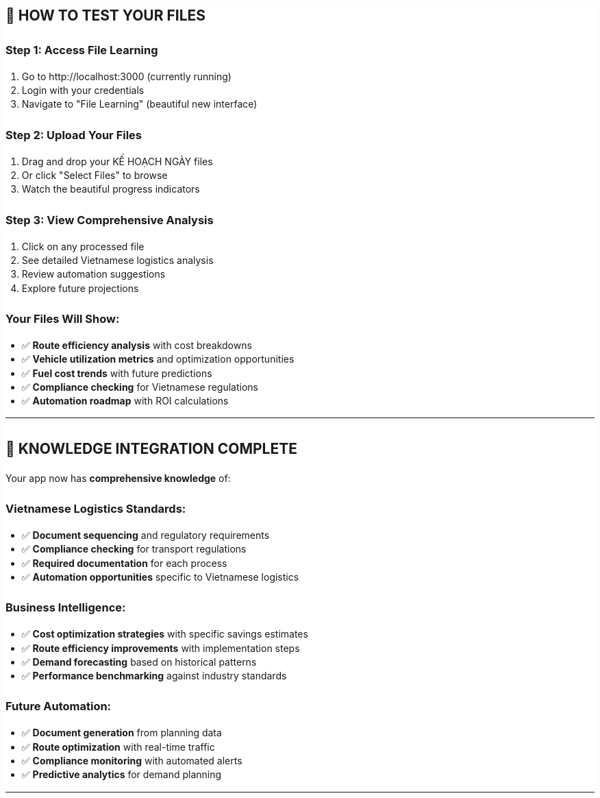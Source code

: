 
## 🎯 HOW TO TEST YOUR FILES

### **Step 1: Access File Learning**
1. Go to http://localhost:3000 (currently running)
2. Login with your credentials
3. Navigate to "File Learning" (beautiful new interface)

### **Step 2: Upload Your Files**
1. Drag and drop your KẾ HOẠCH NGÀY files
2. Or click "Select Files" to browse
3. Watch the beautiful progress indicators

### **Step 3: View Comprehensive Analysis**
1. Click on any processed file
2. See detailed Vietnamese logistics analysis
3. Review automation suggestions
4. Explore future projections

### **Your Files Will Show:**
- ✅ **Route efficiency analysis** with cost breakdowns
- ✅ **Vehicle utilization metrics** and optimization opportunities
- ✅ **Fuel cost trends** with future predictions
- ✅ **Compliance checking** for Vietnamese regulations
- ✅ **Automation roadmap** with ROI calculations

---

## 🌟 KNOWLEDGE INTEGRATION COMPLETE

Your app now has **comprehensive knowledge** of:

### **Vietnamese Logistics Standards:**
- ✅ **Document sequencing** and regulatory requirements
- ✅ **Compliance checking** for transport regulations
- ✅ **Required documentation** for each process
- ✅ **Automation opportunities** specific to Vietnamese logistics

### **Business Intelligence:**
- ✅ **Cost optimization strategies** with specific savings estimates
- ✅ **Route efficiency improvements** with implementation steps
- ✅ **Demand forecasting** based on historical patterns
- ✅ **Performance benchmarking** against industry standards

### **Future Automation:**
- ✅ **Document generation** from planning data
- ✅ **Route optimization** with real-time traffic
- ✅ **Compliance monitoring** with automated alerts
- ✅ **Predictive analytics** for demand planning

---